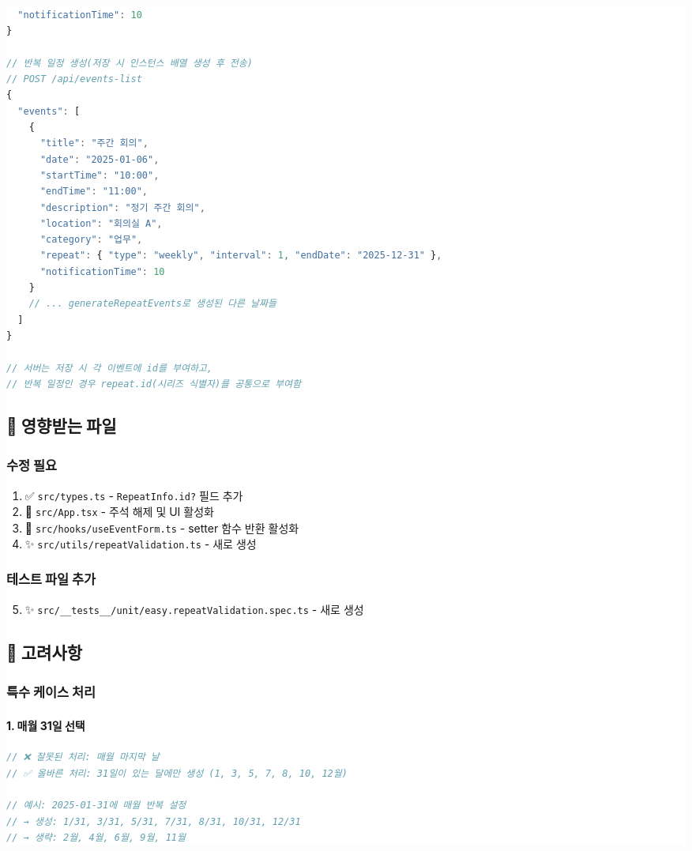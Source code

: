 ```typescript
  "notificationTime": 10
}

// 반복 일정 생성(저장 시 인스턴스 배열 생성 후 전송)
// POST /api/events-list
{
  "events": [
    {
      "title": "주간 회의",
      "date": "2025-01-06",
      "startTime": "10:00",
      "endTime": "11:00",
      "description": "정기 주간 회의",
      "location": "회의실 A",
      "category": "업무",
      "repeat": { "type": "weekly", "interval": 1, "endDate": "2025-12-31" },
      "notificationTime": 10
    }
    // ... generateRepeatEvents로 생성된 다른 날짜들
  ]
}

// 서버는 저장 시 각 이벤트에 id를 부여하고,
// 반복 일정인 경우 repeat.id(시리즈 식별자)를 공통으로 부여함
```

## 📁 영향받는 파일

### 수정 필요
1. ✅ `src/types.ts` - `RepeatInfo.id?` 필드 추가
2. 🔧 `src/App.tsx` - 주석 해제 및 UI 활성화
3. 🔧 `src/hooks/useEventForm.ts` - setter 함수 반환 활성화
4. ✨ `src/utils/repeatValidation.ts` - 새로 생성

### 테스트 파일 추가
5. ✨ `src/__tests__/unit/easy.repeatValidation.spec.ts` - 새로 생성

## 🚨 고려사항

### 특수 케이스 처리

#### 1. 매월 31일 선택
```typescript
// ❌ 잘못된 처리: 매월 마지막 날
// ✅ 올바른 처리: 31일이 있는 달에만 생성 (1, 3, 5, 7, 8, 10, 12월)

// 예시: 2025-01-31에 매월 반복 설정
// → 생성: 1/31, 3/31, 5/31, 7/31, 8/31, 10/31, 12/31
// → 생략: 2월, 4월, 6월, 9월, 11월
```
